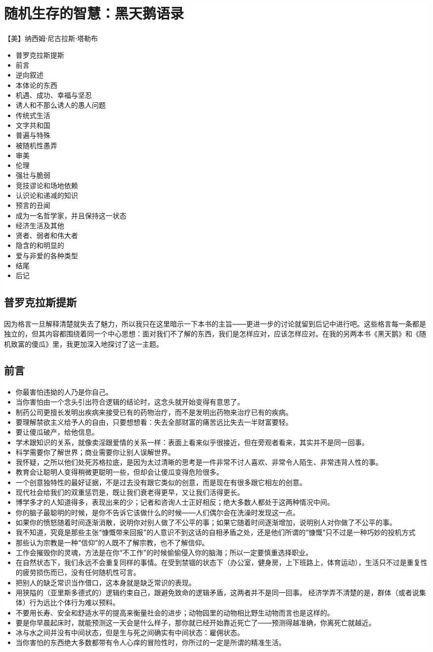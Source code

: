 # 随机生存的智慧：黑天鹅语录

【美】纳西姆·尼古拉斯·塔勒布




- 普罗克拉斯提斯
- 前言
- 逆向叙述
- 本体论的东西
- 机遇、成功、幸福与坚忍
- 诱人和不那么诱人的愚人问题
- 传统式生活
- 文字共和国
- 普遍与特殊
- 被随机性愚弄
- 审美
- 伦理
- 强壮与脆弱
- 竞技谬论和场地依赖
- 认识论和递减的知识
- 预言的丑闻
- 成为一名哲学家，并且保持这一状态
- 经济生活及其他
- 贤者、弱者和伟大者
- 隐含的和明显的
- 爱与非爱的各种类型
- 结尾
- 后记




## 普罗克拉斯提斯

因为格言一旦解释清楚就失去了魅力，所以我只在这里暗示一下本书的主旨——更进一步的讨论就留到后记中进行吧。这些格言每一条都是独立的，但其内容都围绕着同一个中心思想：面对我们不了解的东西，我们是怎样应对，应该怎样应对。在我的另两本书《黑天鹅》和《随机致富的傻瓜》里，我更加深入地探讨了这一主题。

## 前言

+ 你最害怕违拗的人乃是你自己。
+ 当你害怕由一个念头引出符合逻辑的结论时，这念头就开始变得有意思了。
+ 制药公司更擅长发明出疾病来接受已有的药物治疗，而不是发明出药物来治疗已有的疾病。
+ 要理解禁欲主义给予人的自由，只要想想看：失去全部财富的痛苦远比失去一半财富要轻。
+ 要让傻瓜破产，给他信息。
+ 学术跟知识的关系，就像卖淫跟爱情的关系一样：表面上看来似乎很接近，但在旁观者看来，其实并不是同一回事。
+ 科学需要你了解世界；商业需要你让别人误解世界。
+ 我怀疑，之所以他们处死苏格拉底，是因为太过清晰的思考是一件非常不讨人喜欢、非常令人陌生、非常违背人性的事。
+ 教育会让聪明人变得稍微更聪明一些，但却会让傻瓜变得危险很多。
+ 一个创意独特性的最好证据，不是过去没有跟它类似的创意，而是现在有很多跟它相左的创意。
+ 现代社会给我们的双重惩罚是，既让我们衰老得更早，又让我们活得更长。
+ 博学多才的人知道得多，表现出来的少；记者和咨询人士正好相反；绝大多数人都处于这两种情况中间。
+ 你的脑子最聪明的时候，是你不告诉它该做什么的时候——人们偶尔会在洗澡时发现这一点。
+ 如果你的愤怒随着时间逐渐消散，说明你对别人做了不公平的事；如果它随着时间逐渐增加，说明别人对你做了不公平的事。
+ 我不知道，究竟是那些主张“慷慨带来回报”的人意识不到这话的自相矛盾之处，还是他们所谓的“慷慨”只不过是一种巧妙的投机方式
+ 那些认为宗教是一种“信仰”的人既不了解宗教，也不了解信仰。
+ 工作会摧毁你的灵魂，方法是在你“不工作”的时候偷偷侵入你的脑海；所以一定要慎重选择职业。
+ 在自然状态下，我们永远不会重复同样的事情。在受到禁锢的状态下（办公室，健身房，上下班路上，体育运动），生活只不过是重复性的疲劳损伤而已，没有任何随机性可言。
+ 把别人的缺乏常识当作借口，这本身就是缺乏常识的表现。
+ 用狭隘的（亚里斯多德式的）逻辑约束自己，跟避免致命的逻辑矛盾，这两者并不是同一回事。 经济学弄不清楚的是，群体（或者说集体）行为远比个体行为难以预料。
+ 不要用长寿、安全和舒适水平的提高来衡量社会的进步；动物园里的动物相比野生动物而言也是这样的。
+ 要是你早晨起床时，就能预测这一天会是什么样子，那你就已经开始靠近死亡了——预测得越准确，你离死亡就越近。
+ 冰与水之间并没有中间状态，但是生与死之间确实有中间状态：雇佣状态。
+ 当你害怕的东西绝大多数都带有令人心痒的冒险性时，你所过的一定是所谓的精准生活。
